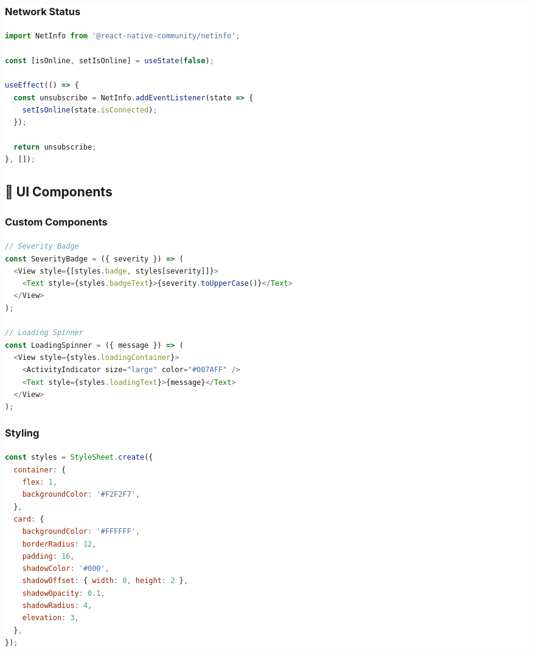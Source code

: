 ### Network Status

```javascript
import NetInfo from '@react-native-community/netinfo';

const [isOnline, setIsOnline] = useState(false);

useEffect(() => {
  const unsubscribe = NetInfo.addEventListener(state => {
    setIsOnline(state.isConnected);
  });
  
  return unsubscribe;
}, []);
```

## 🎨 UI Components

### Custom Components

```javascript
// Severity Badge
const SeverityBadge = ({ severity }) => (
  <View style={[styles.badge, styles[severity]]}>
    <Text style={styles.badgeText}>{severity.toUpperCase()}</Text>
  </View>
);

// Loading Spinner
const LoadingSpinner = ({ message }) => (
  <View style={styles.loadingContainer}>
    <ActivityIndicator size="large" color="#007AFF" />
    <Text style={styles.loadingText}>{message}</Text>
  </View>
);
```

### Styling

```javascript
const styles = StyleSheet.create({
  container: {
    flex: 1,
    backgroundColor: '#F2F2F7',
  },
  card: {
    backgroundColor: '#FFFFFF',
    borderRadius: 12,
    padding: 16,
    shadowColor: '#000',
    shadowOffset: { width: 0, height: 2 },
    shadowOpacity: 0.1,
    shadowRadius: 4,
    elevation: 3,
  },
});
```
